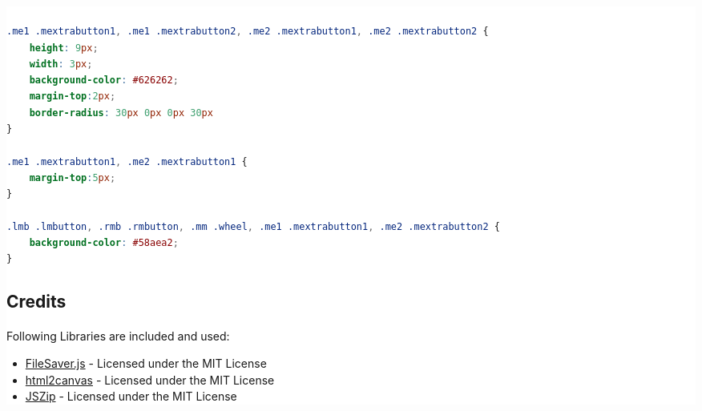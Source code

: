 ```CSS

.me1 .mextrabutton1, .me1 .mextrabutton2, .me2 .mextrabutton1, .me2 .mextrabutton2 {
    height: 9px;
    width: 3px;
    background-color: #626262;
    margin-top:2px;
    border-radius: 30px 0px 0px 30px
}

.me1 .mextrabutton1, .me2 .mextrabutton1 {
    margin-top:5px;
}

.lmb .lmbutton, .rmb .rmbutton, .mm .wheel, .me1 .mextrabutton1, .me2 .mextrabutton2 {
    background-color: #58aea2;
}

```

Credits
-------

Following Libraries are included and used:

* [FileSaver.js](https://github.com/eligrey/FileSaver.js) - Licensed under the MIT License
* [html2canvas](https://html2canvas.hertzen.com/) - Licensed under the MIT License
* [JSZip](https://stuk.github.io/jszip/) - Licensed under the MIT License

